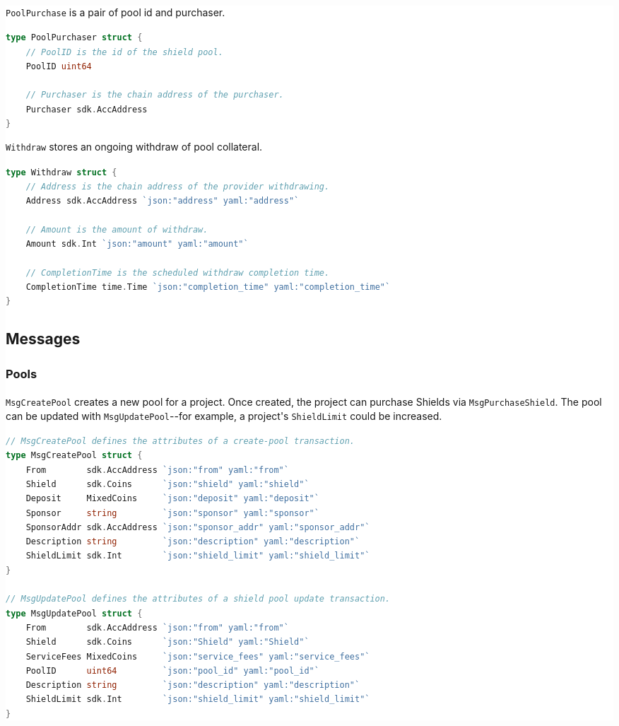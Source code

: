 `PoolPurchase` is a pair of pool id and purchaser.

```go
type PoolPurchaser struct {
	// PoolID is the id of the shield pool.
	PoolID uint64

	// Purchaser is the chain address of the purchaser.
	Purchaser sdk.AccAddress
}
```

`Withdraw` stores an ongoing withdraw of pool collateral.

```go
type Withdraw struct {
	// Address is the chain address of the provider withdrawing.
	Address sdk.AccAddress `json:"address" yaml:"address"`

	// Amount is the amount of withdraw.
	Amount sdk.Int `json:"amount" yaml:"amount"`

	// CompletionTime is the scheduled withdraw completion time.
	CompletionTime time.Time `json:"completion_time" yaml:"completion_time"`
}
```

## Messages

### Pools

`MsgCreatePool` creates a new pool for a project. Once created, the project can purchase Shields via `MsgPurchaseShield`. The pool can be updated with `MsgUpdatePool`--for example, a project's `ShieldLimit` could be increased.

```go
// MsgCreatePool defines the attributes of a create-pool transaction.
type MsgCreatePool struct {
	From        sdk.AccAddress `json:"from" yaml:"from"`
	Shield      sdk.Coins      `json:"shield" yaml:"shield"`
	Deposit     MixedCoins     `json:"deposit" yaml:"deposit"`
	Sponsor     string         `json:"sponsor" yaml:"sponsor"`
	SponsorAddr sdk.AccAddress `json:"sponsor_addr" yaml:"sponsor_addr"`
	Description string         `json:"description" yaml:"description"`
	ShieldLimit sdk.Int        `json:"shield_limit" yaml:"shield_limit"`
}

// MsgUpdatePool defines the attributes of a shield pool update transaction.
type MsgUpdatePool struct {
	From        sdk.AccAddress `json:"from" yaml:"from"`
	Shield      sdk.Coins      `json:"Shield" yaml:"Shield"`
	ServiceFees MixedCoins     `json:"service_fees" yaml:"service_fees"`
	PoolID      uint64         `json:"pool_id" yaml:"pool_id"`
	Description string         `json:"description" yaml:"description"`
	ShieldLimit sdk.Int        `json:"shield_limit" yaml:"shield_limit"`
}
```
